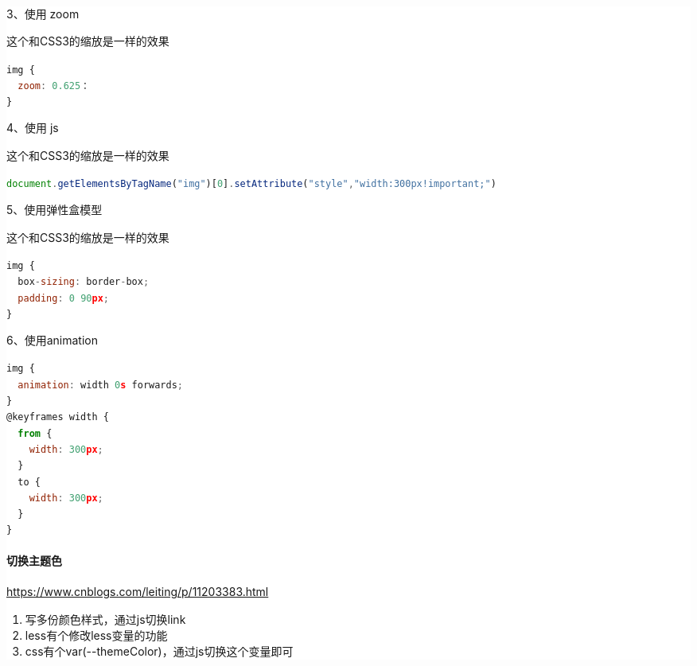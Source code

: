3、使用 zoom

这个和CSS3的缩放是一样的效果

```javascript
img {
  zoom: 0.625：
}
```

4、使用 js

这个和CSS3的缩放是一样的效果

```javascript
document.getElementsByTagName("img")[0].setAttribute("style","width:300px!important;")
```

5、使用弹性盒模型

这个和CSS3的缩放是一样的效果

```javascript
img {
  box-sizing: border-box;
  padding: 0 90px;
}
```

6、使用animation

```javascript
img {
  animation: width 0s forwards;
}
@keyframes width {
  from {
    width: 300px;
  }
  to {
    width: 300px;
  }
}
```





#### 切换主题色

https://www.cnblogs.com/leiting/p/11203383.html

1. 写多份颜色样式，通过js切换link
2. less有个修改less变量的功能
3. css有个var(--themeColor)，通过js切换这个变量即可






